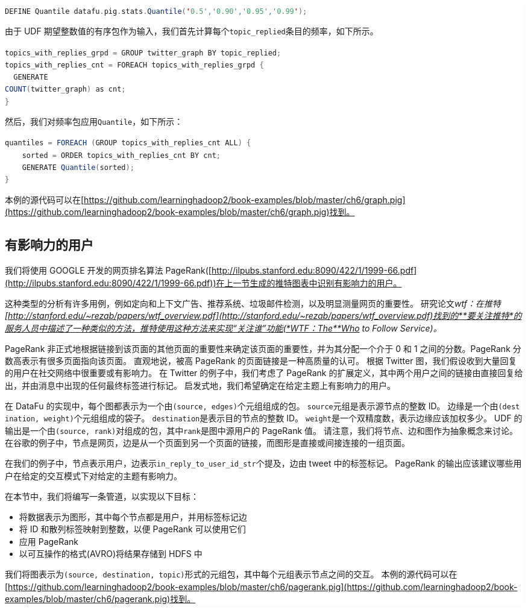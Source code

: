 ```scala
DEFINE Quantile datafu.pig.stats.Quantile('0.5','0.90','0.95','0.99');
```

由于 UDF 期望整数值的有序包作为输入，我们首先计算每个`topic_replied`条目的频率，如下所示。

```scala
topics_with_replies_grpd = GROUP twitter_graph BY topic_replied;
topics_with_replies_cnt = FOREACH topics_with_replies_grpd {
  GENERATE
COUNT(twitter_graph) as cnt;
}
```

然后，我们对频率包应用`Quantile`，如下所示：

```scala
quantiles = FOREACH (GROUP topics_with_replies_cnt ALL) {
    sorted = ORDER topics_with_replies_cnt BY cnt;
    GENERATE Quantile(sorted);
}
```

本例的源代码可以在[https://github.com/learninghadoop2/book-examples/blob/master/ch6/graph.pig](https://github.com/learninghadoop2/book-examples/blob/master/ch6/graph.pig)找到。

## 有影响力的用户

我们将使用 GOOGLE 开发的网页排名算法 PageRank([http://ilpubs.stanford.edu:8090/422/1/1999-66.pdf](http://ilpubs.stanford.edu:8090/422/1/1999-66.pdf))在上一节生成的推特图表中识别有影响力的用户。

这种类型的分析有许多用例，例如定向和上下文广告、推荐系统、垃圾邮件检测，以及明显测量网页的重要性。 研究论文*wtf：在推特[http://stanford.edu/~rezab/papers/wtf_overview.pdf](http://stanford.edu/~rezab/papers/wtf_overview.pdf)找到的**要关注推特*的服务人员中描述了一种类似的方法，推特使用这种方法来实现“关注谁”功能(*WTF：The**Who to Follow Service)。*

PageRank 非正式地根据链接到该页面的其他页面的重要性来确定该页面的重要性，并为其分配一个介于 0 和 1 之间的分数。PageRank 分数高表示有很多页面指向该页面。 直观地说，被高 PageRank 的页面链接是一种高质量的认可。 根据 Twitter 图，我们假设收到大量回复的用户在社交网络中很重要或有影响力。 在 Twitter 的例子中，我们考虑了 PageRank 的扩展定义，其中两个用户之间的链接由直接回复给出，并由消息中出现的任何最终标签进行标记。 启发式地，我们希望确定在给定主题上有影响力的用户。

在 DataFu 的实现中，每个图都表示为一个由`(source, edges)`个元组组成的包。 `source`元组是表示源节点的整数 ID。 边缘是一个由`(destination, weight)`个元组组成的袋子。 `destination`是表示目的节点的整数 ID。 `weight`是一个双精度数，表示边缘应该加权多少。 UDF 的输出是一个由`(source, rank)`对组成的包，其中`rank`是图中源用户的 PageRank 值。 请注意，我们将节点、边和图作为抽象概念来讨论。 在谷歌的例子中，节点是网页，边是从一个页面到另一个页面的链接，而图形是直接或间接连接的一组页面。

在我们的例子中，节点表示用户，边表示`in_reply_to_user_id_str`个提及，边由 tweet 中的标签标记。 PageRank 的输出应该建议哪些用户在给定的交互模式下对给定的主题有影响力。

在本节中，我们将编写一条管道，以实现以下目标：

*   将数据表示为图形，其中每个节点都是用户，并用标签标记边
*   将 ID 和散列标签映射到整数，以便 PageRank 可以使用它们
*   应用 PageRank
*   以可互操作的格式(AVRO)将结果存储到 HDFS 中

我们将图表示为`(source, destination, topic)`形式的元组包，其中每个元组表示节点之间的交互。 本例的源代码可以在[https://github.com/learninghadoop2/book-examples/blob/master/ch6/pagerank.pig](https://github.com/learninghadoop2/book-examples/blob/master/ch6/pagerank.pig)找到。
